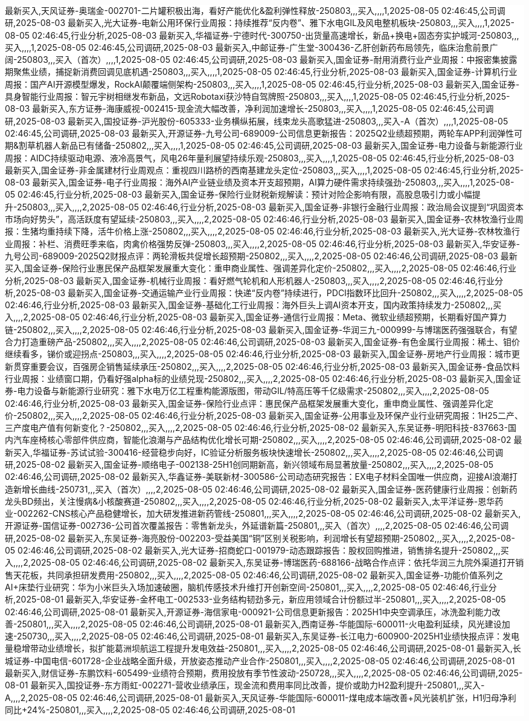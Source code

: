 最新买入,天风证券-奥瑞金-002701-二片罐积极出海，看好产能优化&盈利弹性释放-250803,,,买入,,,,1,2025-08-05 02:46:45,公司调研,2025-08-03
最新买入,光大证券-电新公用环保行业周报：持续推荐“反内卷”、雅下水电GIL及风电整机板块-250803,,,买入,,,,1,2025-08-05 02:46:45,行业分析,2025-08-03
最新买入,华福证券-宁德时代-300750-出货量高速增长，新品+换电+固态夯实护城河-250803,,,买入,,,,1,2025-08-05 02:46:45,公司调研,2025-08-03
最新买入,中邮证券-广生堂-300436-乙肝创新药布局领先，临床治愈前景广阔-250803,,,买入（首次）,,,,1,2025-08-05 02:46:45,公司调研,2025-08-03
最新买入,国金证券-耐用消费行业产业周报：中报密集披露期聚焦业绩，捕捉新消费回调见底机遇-250803,,,买入,,,,1,2025-08-05 02:46:45,行业分析,2025-08-03
最新买入,国金证券-计算机行业周报：国产AI开源模型爆发，RockAI颠覆端侧架构-250803,,,买入,,,,1,2025-08-05 02:46:45,行业分析,2025-08-03
最新买入,国金证券-具身智能行业周报：智元宇树相继发布新品，文远Robotaxi获沙特自驾牌照-250803,,,买入,,,,1,2025-08-05 02:46:45,行业分析,2025-08-03
最新买入,东方证券-海康威视-002415-现金流大幅改善，净利润加速增长-250803,,,买入,,,,1,2025-08-05 02:46:45,公司调研,2025-08-03
最新买入,国投证券-沪光股份-605333-业务横纵拓展，线束龙头高歌猛进-250803,,,买入-A（首次）,,,,1,2025-08-05 02:46:45,公司调研,2025-08-03
最新买入,开源证券-九号公司-689009-公司信息更新报告：2025Q2业绩超预期，两轮车APP利润弹性可期&割草机器人新品已有储备-250802,,,买入,,,,1,2025-08-05 02:46:45,公司调研,2025-08-03
最新买入,国金证券-电力设备与新能源行业周报：AIDC持续驱动电源、液冷高景气，风电26年量利展望持续乐观-250803,,,买入,,,,1,2025-08-05 02:46:45,行业分析,2025-08-03
最新买入,国金证券-非金属建材行业周观点：重视四川路桥的西南基建龙头定位-250803,,,买入,,,,1,2025-08-05 02:46:45,行业分析,2025-08-03
最新买入,国金证券-电子行业周报：海外AI产业链业绩及资本开支超预期，AI算力硬件需求持续强劲-250803,,,买入,,,,1,2025-08-05 02:46:45,行业分析,2025-08-03
最新买入,国金证券-保险行业财税新规解读：预计对险企影响有限，高股息吸引力或小幅提升-250803,,,买入,,,,2,2025-08-05 02:46:46,行业分析,2025-08-03
最新买入,国金证券-非银行金融行业周报：政治局会议提到“巩固资本市场向好势头”，高活跃度有望延续-250803,,,买入,,,,2,2025-08-05 02:46:46,行业分析,2025-08-03
最新买入,国金证券-农林牧渔行业周报：生猪均重持续下降，活牛价格上涨-250802,,,买入,,,,2,2025-08-05 02:46:46,行业分析,2025-08-03
最新买入,光大证券-农林牧渔行业周报：补栏、消费旺季来临，肉禽价格强势反弹-250803,,,买入,,,,2,2025-08-05 02:46:46,行业分析,2025-08-03
最新买入,华安证券-九号公司-689009-2025Q2财报点评：两轮滑板共促增长超预期-250802,,,买入,,,,2,2025-08-05 02:46:46,公司调研,2025-08-03
最新买入,国金证券-保险行业惠民保产品框架发展重大变化：重申商业属性、强调差异化定价-250802,,,买入,,,,2,2025-08-05 02:46:46,行业分析,2025-08-03
最新买入,国金证券-机械行业周报：看好燃气轮机和人形机器人-250803,,,买入,,,,2,2025-08-05 02:46:46,行业分析,2025-08-03
最新买入,国金证券-交通运输产业行业周报：快递“反内卷”持续进行，PDCI指数环比回升-250802,,,买入,,,,2,2025-08-05 02:46:46,行业分析,2025-08-03
最新买入,国金证券-基础化工行业周报：海外巨头上调AI资本开支，国内政策持续发力-250802,,,买入,,,,2,2025-08-05 02:46:46,行业分析,2025-08-03
最新买入,国金证券-通信行业周报：Meta、微软业绩超预期，长期看好国产算力链-250802,,,买入,,,,2,2025-08-05 02:46:46,行业分析,2025-08-03
最新买入,国金证券-华润三九-000999-与博瑞医药强强联合，有望合力打造重磅产品-250802,,,买入,,,,2,2025-08-05 02:46:46,公司调研,2025-08-03
最新买入,国金证券-有色金属行业周报：稀土、钼价继续看多，锑价或迎拐点-250803,,,买入,,,,2,2025-08-05 02:46:46,行业分析,2025-08-03
最新买入,国金证券-房地产行业周报：城市更新贯穿重要会议，百强房企销售延续承压-250802,,,买入,,,,2,2025-08-05 02:46:46,行业分析,2025-08-03
最新买入,国金证券-食品饮料行业周报：业绩窗口期，仍看好强alpha标的业绩兑现-250802,,,买入,,,,2,2025-08-05 02:46:46,行业分析,2025-08-03
最新买入,国金证券-电力设备与新能源行业研究：雅下水电万亿工程重构能源版图，带动GIL/特高压等千亿级需求-250802,,,买入,,,,2,2025-08-05 02:46:46,行业分析,2025-08-03
最新买入,国金证券-保险行业点评：惠民保产品框架发展重大变化，重申商业属性、强调差异化定价-250802,,,买入,,,,2,2025-08-05 02:46:46,行业分析,2025-08-03
最新买入,国金证券-公用事业及环保产业行业研究周报：1H25二产、三产度电产值有何新变化？-250802,,,买入,,,,2,2025-08-05 02:46:46,行业分析,2025-08-02
最新买入,东吴证券-明阳科技-837663-国内汽车座椅核心零部件供应商，智能化浪潮与产品结构优化增长可期-250802,,,买入,,,,2,2025-08-05 02:46:46,公司调研,2025-08-02
最新买入,华福证券-苏试试验-300416-经营稳步向好，IC验证分析服务板块快速增长-250802,,,买入,,,,2,2025-08-05 02:46:46,公司调研,2025-08-02
最新买入,国金证券-顺络电子-002138-25H1创同期新高，新兴领域布局显著放量-250802,,,买入,,,,2,2025-08-05 02:46:46,公司调研,2025-08-02
最新买入,华鑫证券-美联新材-300586-公司动态研究报告：EX电子材料全国唯一供应商，迎接AI浪潮打造新增长曲线-250731,,,买入（首次）,,,,2,2025-08-05 02:46:46,公司调研,2025-08-02
最新买入,国金证券-医药健康行业周报：创新药龙头BD频出，关注慢病&小核酸赛道-250802,,,买入,,,,2,2025-08-05 02:46:46,行业分析,2025-08-02
最新买入,太平洋证券-恩华药业-002262-CNS核心产品稳健增长，加大研发推进新药管线-250801,,,买入,,,,2,2025-08-05 02:46:46,公司调研,2025-08-02
最新买入,开源证券-国信证券-002736-公司首次覆盖报告：零售新龙头，外延谱新篇-250801,,,买入（首次）,,,,2,2025-08-05 02:46:46,公司调研,2025-08-02
最新买入,东吴证券-海亮股份-002203-受益美国“铜”区别关税影响，利润增长有望超预期-250802,,,买入,,,,2,2025-08-05 02:46:46,公司调研,2025-08-02
最新买入,光大证券-招商蛇口-001979-动态跟踪报告：股权回购推进，销售排名提升-250802,,,买入,,,,2,2025-08-05 02:46:46,公司调研,2025-08-02
最新买入,东吴证券-博瑞医药-688166-战略合作点评：依托华润三九院外渠道打开销售天花板，共同承担研发费用-250802,,,买入,,,,2,2025-08-05 02:46:46,公司调研,2025-08-02
最新买入,国金证券-功能价值系列之AI+床垫行业研究：华为小米巨头入场加速破圈，脑机传感技术升维打开创新空间-250801,,,买入,,,,2,2025-08-05 02:46:46,行业分析,2025-08-01
最新买入,华安证券-金杯电工-002533-业务结构韧劲多元，新应用领域合计份额过半-250801,,,买入,,,,2,2025-08-05 02:46:46,公司调研,2025-08-01
最新买入,开源证券-海信家电-000921-公司信息更新报告：2025H1中央空调承压，冰洗盈利能力改善-250801,,,买入,,,,2,2025-08-05 02:46:46,公司调研,2025-08-01
最新买入,西南证券-华能国际-600011-火电盈利延续，风光建设加速-250730,,,买入,,,,2,2025-08-05 02:46:46,公司调研,2025-08-01
最新买入,东吴证券-长江电力-600900-2025H1业绩快报点评：发电量稳增带动业绩增长，拟扩能葛洲坝航运工程提升发电效益-250801,,,买入,,,,2,2025-08-05 02:46:46,公司调研,2025-08-01
最新买入,长城证券-中国电信-601728-企业战略全面升级，开放姿态推动产业合作-250801,,,买入,,,,2,2025-08-05 02:46:46,公司调研,2025-08-01
最新买入,财信证券-东鹏饮料-605499-业绩符合预期，费用投放有季节性波动-250728,,,买入,,,,2,2025-08-05 02:46:46,公司调研,2025-08-01
最新买入,国投证券-东方雨虹-002271-营收业绩承压，现金流和费用率同比改善，提价或助力H2盈利提升-250801,,,买入-A,,,,2,2025-08-05 02:46:46,公司调研,2025-08-01
最新买入,天风证券-华能国际-600011-煤电成本端改善+风光装机扩张，H1归母净利同比+24%-250801,,,买入,,,,2,2025-08-05 02:46:46,公司调研,2025-08-01